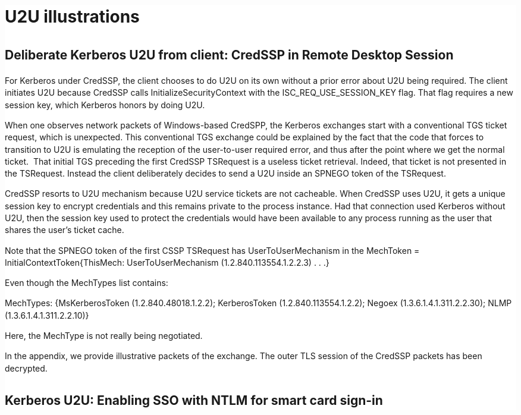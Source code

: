 </div>

# U2U illustrations

## Deliberate Kerberos U2U from client: CredSSP in Remote Desktop Session

<div>

For Kerberos under CredSSP, the client chooses to do U2U on its own
without a prior error about U2U being required. The client initiates U2U
because CredSSP calls InitializeSecurityContext with the
ISC\_REQ\_USE\_SESSION\_KEY flag. That flag requires a new session key,
which Kerberos honors by doing U2U.

When one observes network packets of Windows-based CredSPP, the Kerberos
exchanges start with a conventional TGS ticket request, which is
unexpected. This conventional TGS exchange could be explained by the
fact that the code that forces to transition to U2U is emulating the
reception of the user-to-user required error, and thus after the point
where we get the normal ticket.  That initial TGS preceding the first
CredSSP TSRequest is a useless ticket retrieval. Indeed, that ticket is
not presented in the TSRequest. Instead the client deliberately decides
to send a U2U inside an SPNEGO token of the TSRequest.

CredSSP resorts to U2U mechanism because U2U service tickets are not
cacheable. When CredSSP uses U2U, it gets a unique session key to
encrypt credentials and this remains private to the process instance.
Had that connection used Kerberos without U2U, then the session key used
to protect the credentials would have been available to any process
running as the user that shares the user’s ticket cache.

Note that the SPNEGO token of the first CSSP TSRequest has
UserToUserMechanism in the MechToken = InitialContextToken{ThisMech:
UserToUserMechanism (1.2.840.113554.1.2.2.3) . . .}

Even though the MechTypes list contains:

MechTypes: {MsKerberosToken (1.2.840.48018.1.2.2); KerberosToken
(1.2.840.113554.1.2.2); Negoex (1.3.6.1.4.1.311.2.2.30); NLMP
(1.3.6.1.4.1.311.2.2.10)}

Here, the MechType is not really being negotiated.

In the appendix, we provide illustrative packets of the exchange. The
outer TLS session of the CredSSP packets has been decrypted.

</div>

## Kerberos U2U: Enabling SSO with NTLM for smart card sign-in

<div>
